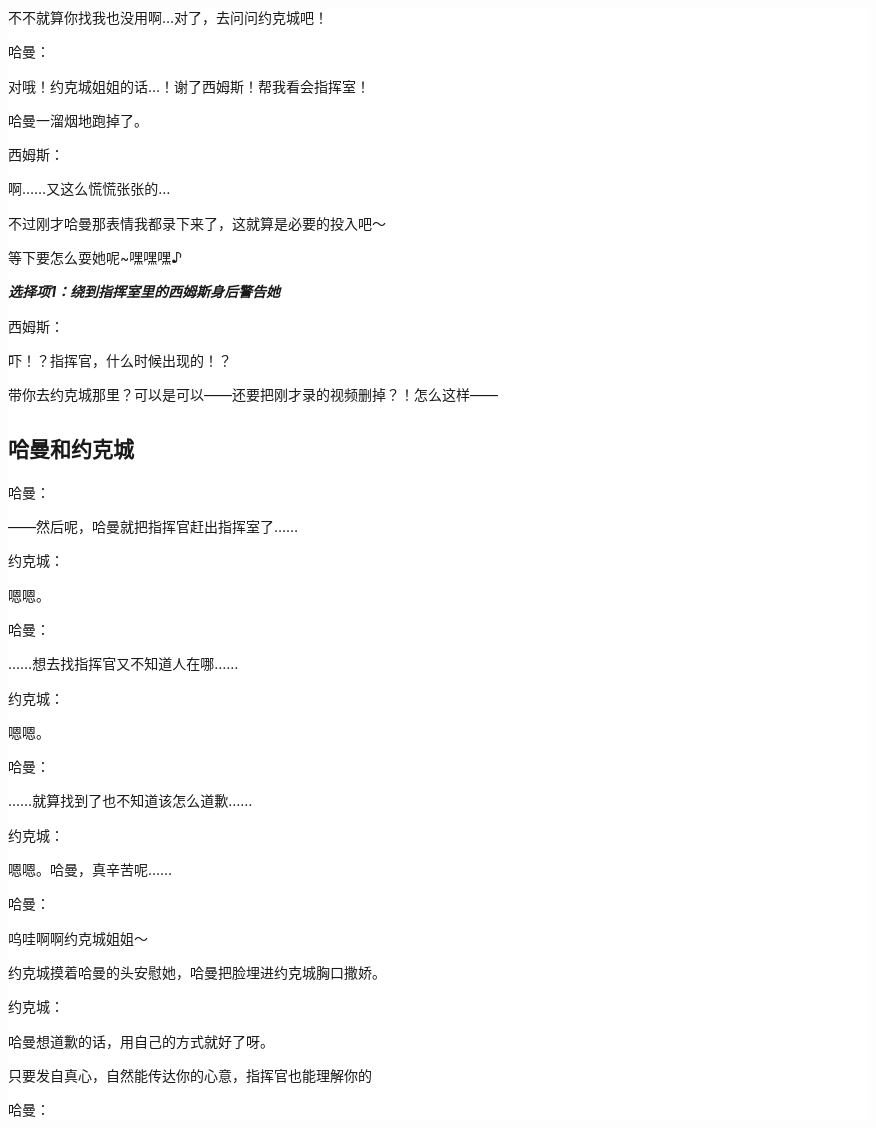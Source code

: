 不不就算你找我也没用啊…对了，去问问约克城吧！

哈曼：

对哦！约克城姐姐的话…！谢了西姆斯！帮我看会指挥室！

哈曼一溜烟地跑掉了。

西姆斯：

啊……又这么慌慌张张的…

不过刚才哈曼那表情我都录下来了，这就算是必要的投入吧～

等下要怎么耍她呢~嘿嘿嘿♪

***选择项1：绕到指挥室里的西姆斯身后警告她***

西姆斯：

吓！？指挥官，什么时候出现的！？

带你去约克城那里？可以是可以——还要把刚才录的视频删掉？！怎么这样——


## 哈曼和约克城

哈曼：

——然后呢，哈曼就把指挥官赶出指挥室了……

约克城：

嗯嗯。

哈曼：

……想去找指挥官又不知道人在哪……

约克城：

嗯嗯。

哈曼：

……就算找到了也不知道该怎么道歉……

约克城：

嗯嗯。哈曼，真辛苦呢……

哈曼：

呜哇啊啊约克城姐姐～

约克城摸着哈曼的头安慰她，哈曼把脸埋进约克城胸口撒娇。

约克城：

哈曼想道歉的话，用自己的方式就好了呀。

只要发自真心，自然能传达你的心意，指挥官也能理解你的

哈曼：
